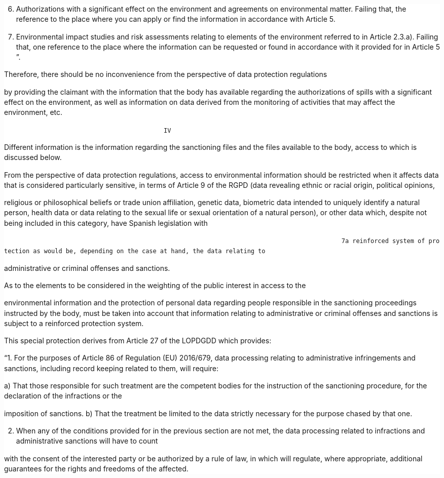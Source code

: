   6. Authorizations with a significant effect on the environment and agreements on
  environmental matter. Failing that, the reference to the place where you can apply or
  find the information in accordance with Article 5.

  7. Environmental impact studies and risk assessments relating to
  elements of the environment referred to in Article 2.3.a). Failing that, one
  reference to the place where the information can be requested or found in accordance with it
  provided for in Article 5 ”.

Therefore, there should be no inconvenience from the perspective of data protection regulations

by providing the claimant with the information that the body has available regarding the authorizations
of spills with a significant effect on the environment, as well as information on
data derived from the monitoring of activities that may affect the environment, etc.

                                                IV

Different information is the information regarding the sanctioning files and the files
available to the body, access to which is discussed below.

From the perspective of data protection regulations, access to environmental information
should be restricted when it affects data that is considered particularly sensitive, in terms of
Article 9 of the RGPD (data revealing ethnic or racial origin, political opinions,

religious or philosophical beliefs or trade union affiliation, genetic data, biometric data
intended to uniquely identify a natural person, health data or
data relating to the sexual life or sexual orientation of a natural person), or other data
which, despite not being included in this category, have Spanish legislation with

                                                                                                 7a reinforced system of protection as would be, depending on the case at hand, the data relating to
administrative or criminal offenses and sanctions.

As to the elements to be considered in the weighting of the public interest in access to the

environmental information and the protection of personal data regarding people
responsible in the sanctioning proceedings instructed by the body, must be taken into account
that information relating to administrative or criminal offenses and sanctions is subject to a
reinforced protection system.

This special protection derives from Article 27 of the LOPDGDD which provides:

  “1. For the purposes of Article 86 of Regulation (EU) 2016/679, data processing
  relating to administrative infringements and sanctions, including record keeping
  related to them, will require:

  a) That those responsible for such treatment are the competent bodies for the
  instruction of the sanctioning procedure, for the declaration of the infractions or the

  imposition of sanctions.
  b) That the treatment be limited to the data strictly necessary for the purpose
  chased by that one.

  2. When any of the conditions provided for in the previous section are not met, the
  data processing related to infractions and administrative sanctions will have to count

  with the consent of the interested party or be authorized by a rule of law, in
  which will regulate, where appropriate, additional guarantees for the rights and freedoms of the
  affected.
